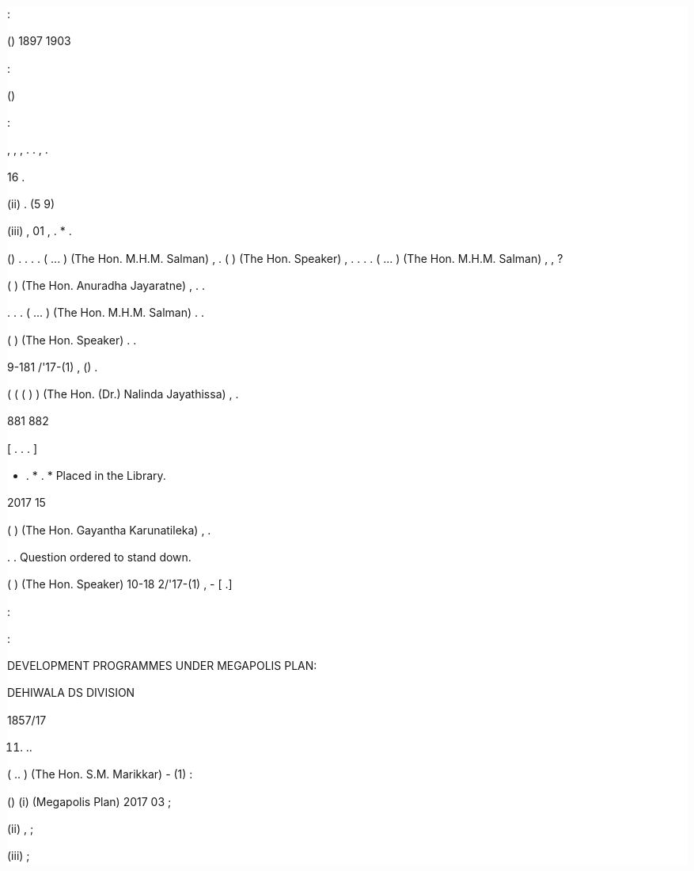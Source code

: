 :

() 1897 1903

:

()

:

, , , . . , .

16 .

(ii) . (5 9)

(iii) , 01 , . * .

() . . . . ( ... ) (The Hon. M.H.M. Salman) , . ( ) (The Hon. Speaker) , . . . . ( ... ) (The Hon. M.H.M. Salman) , , ?

( ) (The Hon. Anuradha Jayaratne) , . .

. . . ( ... ) (The Hon. M.H.M. Salman) . .

( ) (The Hon. Speaker) . .

9-181 /'17-(1) , () .

( ( ( ) ) (The Hon. (Dr.) Nalinda Jayathissa) , .

881 882

[ . . . ]

* . * . * Placed in the Library.

2017 15

( ) (The Hon. Gayantha Karunatileka) , .

. . Question ordered to stand down.

( ) (The Hon. Speaker) 10-18 2/'17-(1) , - [ .]

:

:

DEVELOPMENT PROGRAMMES UNDER MEGAPOLIS PLAN:

DEHIWALA DS DIVISION

1857/17

11. ..

( .. ) (The Hon. S.M. Marikkar) - (1) :

() (i) (Megapolis Plan) 2017 03 ;

(ii) , ;

(iii) ;
